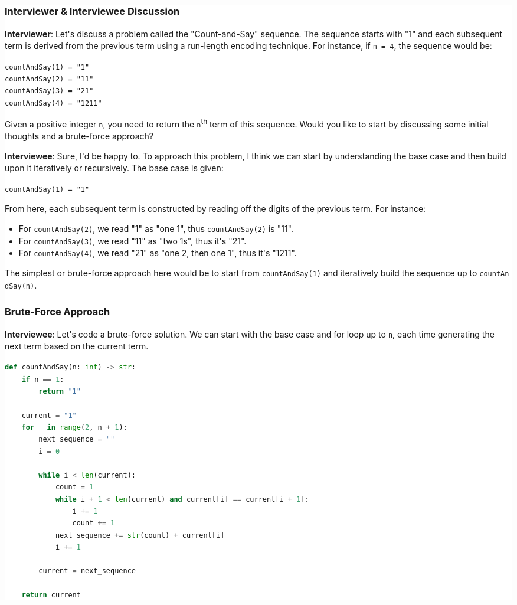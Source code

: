 ### Interviewer & Interviewee Discussion

**Interviewer**: Let's discuss a problem called the "Count-and-Say" sequence. The sequence starts with "1" and each subsequent term is derived from the previous term using a run-length encoding technique. For instance, if `n = 4`, the sequence would be:
```
countAndSay(1) = "1"
countAndSay(2) = "11"
countAndSay(3) = "21"
countAndSay(4) = "1211"
```
Given a positive integer `n`, you need to return the `n`<sup>th</sup> term of this sequence. Would you like to start by discussing some initial thoughts and a brute-force approach?

**Interviewee**: Sure, I'd be happy to. To approach this problem, I think we can start by understanding the base case and then build upon it iteratively or recursively. The base case is given:
```
countAndSay(1) = "1"
```
From here, each subsequent term is constructed by reading off the digits of the previous term. For instance:
- For `countAndSay(2)`, we read "1" as "one 1", thus `countAndSay(2)` is "11".
- For `countAndSay(3)`, we read "11" as "two 1s", thus it's "21".
- For `countAndSay(4)`, we read "21" as "one 2, then one 1", thus it's "1211".

The simplest or brute-force approach here would be to start from `countAndSay(1)` and iteratively build the sequence up to `countAndSay(n)`.

### Brute-Force Approach

**Interviewee**: Let's code a brute-force solution. We can start with the base case and for loop up to `n`, each time generating the next term based on the current term.

```python
def countAndSay(n: int) -> str:
    if n == 1:
        return "1"
    
    current = "1"
    for _ in range(2, n + 1):
        next_sequence = ""
        i = 0
        
        while i < len(current):
            count = 1
            while i + 1 < len(current) and current[i] == current[i + 1]:
                i += 1
                count += 1
            next_sequence += str(count) + current[i]
            i += 1
        
        current = next_sequence
    
    return current
```
